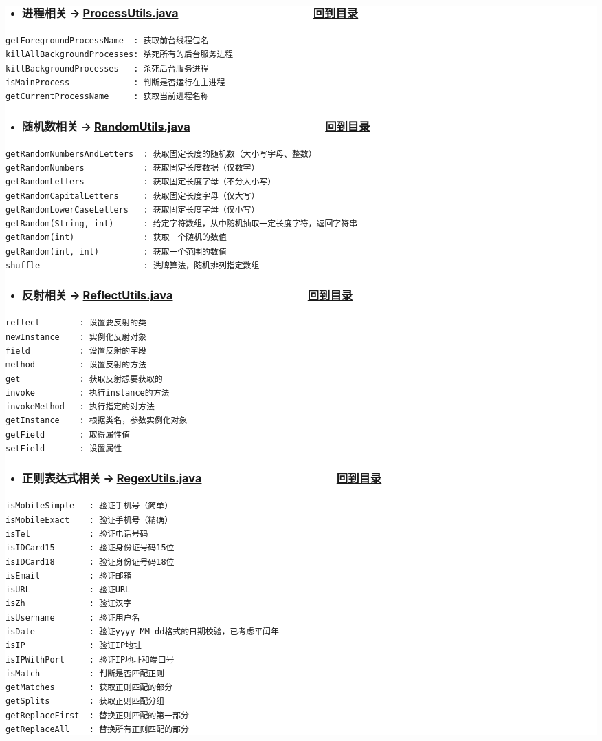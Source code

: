 * ### 进程相关 -> [ProcessUtils.java][ProcessUtils.java]&#8195;&#8195;&#8195;&#8195;&#8195;&#8195;&#8195;&#8195;&#8195;&#8195;&#8195;&#8195;[回到目录](#目录)
```
getForegroundProcessName  : 获取前台线程包名
killAllBackgroundProcesses: 杀死所有的后台服务进程
killBackgroundProcesses   : 杀死后台服务进程
isMainProcess             : 判断是否运行在主进程
getCurrentProcessName     : 获取当前进程名称
```

<span id="randomutils">

* ### 随机数相关 -> [RandomUtils.java][RandomUtils.java]&#8195;&#8195;&#8195;&#8195;&#8195;&#8195;&#8195;&#8195;&#8195;&#8195;&#8195;&#8195;[回到目录](#目录)
```
getRandomNumbersAndLetters  : 获取固定长度的随机数（大小写字母、整数）
getRandomNumbers            : 获取固定长度数据（仅数字）
getRandomLetters            : 获取固定长度字母（不分大小写）
getRandomCapitalLetters     : 获取固定长度字母（仅大写）
getRandomLowerCaseLetters   : 获取固定长度字母（仅小写）
getRandom(String, int)      : 给定字符数组，从中随机抽取一定长度字符，返回字符串
getRandom(int)              : 获取一个随机的数值
getRandom(int, int)         : 获取一个范围的数值
shuffle                     : 洗牌算法，随机排列指定数组
```

<span id="reflectutils">

* ### 反射相关 -> [ReflectUtils.java][ReflectUtils.java]&#8195;&#8195;&#8195;&#8195;&#8195;&#8195;&#8195;&#8195;&#8195;&#8195;&#8195;&#8195;[回到目录](#目录)
```
reflect        : 设置要反射的类
newInstance    : 实例化反射对象
field          : 设置反射的字段
method         : 设置反射的方法
get            : 获取反射想要获取的
invoke         : 执行instance的方法
invokeMethod   : 执行指定的对方法
getInstance    : 根据类名，参数实例化对象
getField       : 取得属性值
setField       : 设置属性
```

<span id="regexutils">

* ### 正则表达式相关 -> [RegexUtils.java][RegexUtils.java]&#8195;&#8195;&#8195;&#8195;&#8195;&#8195;&#8195;&#8195;&#8195;&#8195;&#8195;&#8195;[回到目录](#目录)
```
isMobileSimple   : 验证手机号（简单）
isMobileExact    : 验证手机号（精确）
isTel            : 验证电话号码
isIDCard15       : 验证身份证号码15位
isIDCard18       : 验证身份证号码18位
isEmail          : 验证邮箱
isURL            : 验证URL
isZh             : 验证汉字
isUsername       : 验证用户名
isDate           : 验证yyyy-MM-dd格式的日期校验，已考虑平闰年
isIP             : 验证IP地址
isIPWithPort     : 验证IP地址和端口号
isMatch          : 判断是否匹配正则
getMatches       : 获取正则匹配的部分
getSplits        : 获取正则匹配分组
getReplaceFirst  : 替换正则匹配的第一部分
getReplaceAll    : 替换所有正则匹配的部分
```


[ACache.java]: https://github.com/gycold/EasyAndroid/blob/master/easytools/src/main/java/com/easytools/tools/ACache.java
[ActivityManager.java]: https://github.com/gycold/EasyAndroid/blob/master/easytools/src/main/java/com/easytools/tools/ActivityManager.java
[ActivityUtils.java]: https://github.com/gycold/EasyAndroid/blob/master/easytools/src/main/java/com/easytools/tools/ActivityUtils.java
[AndroidUtils.java]: https://github.com/gycold/EasyAndroid/blob/master/easytools/src/main/java/com/easytools/tools/AndroidUtils.java
[AnimationUtils.java]: https://github.com/gycold/EasyAndroid/blob/master/easytools/src/main/java/com/easytools/tools/AnimationUtils.java
[AppUtils.java]: https://github.com/gycold/EasyAndroid/blob/master/easytools/src/main/java/com/easytools/tools/AppUtils.java
[ArrayUtils.java]: https://github.com/gycold/EasyAndroid/blob/master/easytools/src/main/java/com/easytools/tools/ArrayUtils.java
[AssetDatabaseOpenHelper.java]: https://github.com/gycold/EasyAndroid/blob/master/easytools/src/main/java/com/easytools/tools/AssetDatabaseOpenHelper.java
[BadgeUtils.java]: https://github.com/gycold/EasyAndroid/blob/master/easytools/src/main/java/com/easytools/tools/BadgeUtils.java
[BarUtils.java]: https://github.com/gycold/EasyAndroid/blob/master/easytools/src/main/java/com/easytools/tools/BarUtils.java
[Base64Utils.java]: https://github.com/gycold/EasyAndroid/blob/master/easytools/src/main/java/com/easytools/tools/Base64Utils.java
[BitmapUtils.java]: https://github.com/gycold/EasyAndroid/blob/master/easytools/src/main/java/com/easytools/tools/BitmapUtils.java
[CheckAdapter.java]: https://github.com/gycold/EasyAndroid/blob/master/easytools/src/main/java/com/easytools/tools/CheckAdapter.java
[CheckUtils.java]: https://github.com/gycold/EasyAndroid/blob/master/easytools/src/main/java/com/easytools/tools/CheckUtils.java
[ClassUtils.java]: https://github.com/gycold/EasyAndroid/blob/master/easytools/src/main/java/com/easytools/tools/ClassUtils.java
[CleanUtils.java]: https://github.com/gycold/EasyAndroid/blob/master/easytools/src/main/java/com/easytools/tools/CleanUtils.java
[ClipboardUtils.java]: https://github.com/gycold/EasyAndroid/blob/master/easytools/src/main/java/com/easytools/tools/ClipboardUtils.java
[CloseUtils.java]: https://github.com/gycold/EasyAndroid/blob/master/easytools/src/main/java/com/easytools/tools/CloseUtils.java
[ConstantUtils.java]: https://github.com/gycold/EasyAndroid/blob/master/easytools/src/main/java/com/easytools/tools/ConstantUtils.java
[ConvertUtils.java]: https://github.com/gycold/EasyAndroid/blob/master/easytools/src/main/java/com/easytools/tools/ConvertUtils.java
[Countdown.java]: https://github.com/gycold/EasyAndroid/blob/master/easytools/src/main/java/com/easytools/tools/Countdown.java
[CrashUtils.java]: https://github.com/gycold/EasyAndroid/blob/master/easytools/src/main/java/com/easytools/tools/CrashUtils.java
[DateUtils.java]: https://github.com/gycold/EasyAndroid/blob/master/easytools/src/main/java/com/easytools/tools/DateUtils.java
[DeviceUtils.java]: https://github.com/gycold/EasyAndroid/blob/master/easytools/src/main/java/com/easytools/tools/DeviceUtils.java
[DeviceUuidFactory.java]: https://github.com/gycold/EasyAndroid/blob/master/easytools/src/main/java/com/easytools/tools/DeviceUuidFactory.java
[DialogUtils.java]: https://github.com/gycold/EasyAndroid/blob/master/easytools/src/main/java/com/easytools/tools/DialogUtils.java
[DisplayUtils.java]: https://github.com/gycold/EasyAndroid/blob/master/easytools/src/main/java/com/easytools/tools/DisplayUtils.java
[DoubleClickExitDetector.java]: https://github.com/gycold/EasyAndroid/blob/master/easytools/src/main/java/com/easytools/tools/DoubleClickExitDetector.java
[EncodeUtils.java]: https://github.com/gycold/EasyAndroid/blob/master/easytools/src/main/java/com/easytools/tools/EncodeUtils.java
[EncryptUtils.java]: https://github.com/gycold/EasyAndroid/blob/master/easytools/src/main/java/com/easytools/tools/EncryptUtils.java
[FileIOUtils.java]: https://github.com/gycold/EasyAndroid/blob/master/easytools/src/main/java/com/easytools/tools/FileIOUtils.java
[FileProvider7.java]: https://github.com/gycold/EasyAndroid/blob/master/easytools/src/main/java/com/easytools/tools/FileProvider7.java
[FileUtils.java]: https://github.com/gycold/EasyAndroid/blob/master/easytools/src/main/java/com/easytools/tools/FileUtils.java
[FlashlightUtils.java]: https://github.com/gycold/EasyAndroid/blob/master/easytools/src/main/java/com/easytools/tools/FlashlightUtils.java
[FragmentUtils.java]: https://github.com/gycold/EasyAndroid/blob/master/easytools/src/main/java/com/easytools/tools/FragmentUtils.java
[GsonUtils.java]: https://github.com/gycold/EasyAndroid/blob/master/easytools/src/main/java/com/easytools/tools/GsonUtils.java
[HexUtils.java]: https://github.com/gycold/EasyAndroid/blob/master/easytools/src/main/java/com/easytools/tools/HexUtils.java
[ImageLoader.java]: https://github.com/gycold/EasyAndroid/blob/master/easytools/src/main/java/com/easytools/tools/ImageLoader.java
[IntentUtils.java]: https://github.com/gycold/EasyAndroid/blob/master/easytools/src/main/java/com/easytools/tools/IntentUtils.java
[JSONUtils.java]: https://github.com/gycold/EasyAndroid/blob/master/easytools/src/main/java/com/easytools/tools/JSONUtils.java
[KeyboardUtils.java]: https://github.com/gycold/EasyAndroid/blob/master/easytools/src/main/java/com/easytools/tools/KeyboardUtils.java
[LogUtils.java]: https://github.com/gycold/EasyAndroid/blob/master/easytools/src/main/java/com/easytools/tools/LogUtils.java
[LoopTimer.java]: https://github.com/gycold/EasyAndroid/blob/master/easytools/src/main/java/com/easytools/tools/LoopTimer.java
[LunarUtils.java]: https://github.com/gycold/EasyAndroid/blob/master/easytools/src/main/java/com/easytools/tools/LunarUtils.java
[M3U8ParserUtils.java]: https://github.com/gycold/EasyAndroid/blob/master/easytools/src/main/java/com/easytools/tools/M3U8ParserUtils.java
[MapUtils.java]: https://github.com/gycold/EasyAndroid/blob/master/easytools/src/main/java/com/easytools/tools/MapUtils.java
[MD5Utils.java]: https://github.com/gycold/EasyAndroid/blob/master/easytools/src/main/java/com/easytools/tools/MD5Utils.java
[MediaPlayerUtils.java]: https://github.com/gycold/EasyAndroid/blob/master/easytools/src/main/java/com/easytools/tools/MediaPlayerUtils.java
[MemoryFileHelper.java]: https://github.com/gycold/EasyAndroid/blob/master/easytools/src/main/java/com/easytools/tools/MemoryFileHelper.java
[MetaDataUtils.java]: https://github.com/gycold/EasyAndroid/blob/master/easytools/src/main/java/com/easytools/tools/MetaDataUtils.java
[Money.java]: https://github.com/gycold/EasyAndroid/blob/master/easytools/src/main/java/com/easytools/tools/Money.java
[NetworkUtils.java]: https://github.com/gycold/EasyAndroid/blob/master/easytools/src/main/java/com/easytools/tools/NetworkUtils.java
[NotificationUtils.java]: https://github.com/gycold/EasyAndroid/blob/master/easytools/src/main/java/com/easytools/tools/NotificationUtils.java
[ObjectUtils.java]: https://github.com/gycold/EasyAndroid/blob/master/easytools/src/main/java/com/easytools/tools/ObjectUtils.java
[PaletteUtils.java]: https://github.com/gycold/EasyAndroid/blob/master/easytools/src/main/java/com/easytools/tools/PaletteUtils.java
[PathUtils.java]: https://github.com/gycold/EasyAndroid/blob/master/easytools/src/main/java/com/easytools/tools/PathUtils.java
[PermissionUtils.java]: https://github.com/gycold/EasyAndroid/blob/master/easytools/src/main/java/com/easytools/tools/PermissionUtils.java
[PollingUtils.java]: https://github.com/gycold/EasyAndroid/blob/master/easytools/src/main/java/com/easytools/tools/PollingUtils.java
[Preconditions.java]: https://github.com/gycold/EasyAndroid/blob/master/easytools/src/main/java/com/easytools/tools/Preconditions.java
[ProcessUtils.java]: https://github.com/gycold/EasyAndroid/blob/master/easytools/src/main/java/com/easytools/tools/ProcessUtils.java
[RandomUtils.java]: https://github.com/gycold/EasyAndroid/blob/master/easytools/src/main/java/com/easytools/tools/RandomUtils.java
[ReflectUtils.java]: https://github.com/gycold/EasyAndroid/blob/master/easytools/src/main/java/com/easytools/tools/ReflectUtils.java
[RegexUtils.java]: https://github.com/gycold/EasyAndroid/blob/master/easytools/src/main/java/com/easytools/tools/RegexUtils.java
[ResourceUtils.java]: https://github.com/gycold/EasyAndroid/blob/master/easytools/src/main/java/com/easytools/tools/ResourceUtils.java
[RoundUtils.java]: https://github.com/gycold/EasyAndroid/blob/master/easytools/src/main/java/com/easytools/tools/RoundUtils.java
[SDCardUtils.java]: https://github.com/gycold/EasyAndroid/blob/master/easytools/src/main/java/com/easytools/tools/SDCardUtils.java
[ServiceUtils.java]: https://github.com/gycold/EasyAndroid/blob/master/easytools/src/main/java/com/easytools/tools/ServiceUtils.java
[ShellUtils.java]: https://github.com/gycold/EasyAndroid/blob/master/easytools/src/main/java/com/easytools/tools/ShellUtils.java
[SMSUtils.java]: https://github.com/gycold/EasyAndroid/blob/master/easytools/src/main/java/com/easytools/tools/SMSUtils.java
[SnackbarUtils.java]: https://github.com/gycold/EasyAndroid/blob/master/easytools/src/main/java/com/easytools/tools/SnackbarUtils.java
[SpanSimpleUtils.java]: https://github.com/gycold/EasyAndroid/blob/master/easytools/src/main/java/com/easytools/tools/SpanSimpleUtils.java
[SpanUtils.java]: https://github.com/gycold/EasyAndroid/blob/master/easytools/src/main/java/com/easytools/tools/SpanUtils.java
[SpUtils.java]: https://github.com/gycold/EasyAndroid/blob/master/easytools/src/main/java/com/easytools/tools/SpUtils.java
[StatusBarUtils.java]: https://github.com/gycold/EasyAndroid/blob/master/easytools/src/main/java/com/easytools/tools/StatusBarUtils.java
[StatusTextUtils.java]: https://github.com/gycold/EasyAndroid/blob/master/easytools/src/main/java/com/easytools/tools/StatusTextUtils.java
[StringUtils.java]: https://github.com/gycold/EasyAndroid/blob/master/easytools/src/main/java/com/easytools/tools/StringUtils.java
[ThreadPoolUtils.java]: https://github.com/gycold/EasyAndroid/blob/master/easytools/src/main/java/com/easytools/tools/ThreadPoolUtils.java
[ThreadPoolUtilsTest.java]: https://github.com/gycold/EasyAndroid/blob/master/easytools/src/test/java/com/easytools/tools/ThreadPoolUtilsTest.java
[TimeUtils.java]: https://github.com/gycold/EasyAndroid/blob/master/easytools/src/main/java/com/easytools/tools/TimeUtils.java
[ToastUtils.java]: https://github.com/gycold/EasyAndroid/blob/master/easytools/src/main/java/com/easytools/tools/ToastUtils.java
[UriUtils.java]: https://github.com/gycold/EasyAndroid/blob/master/easytools/src/main/java/com/easytools/tools/UriUtils.java
[Utils.java]: https://github.com/gycold/EasyAndroid/blob/master/easytools/src/main/java/com/easytools/tools/Utils.java
[ViewUtils.java]: https://github.com/gycold/EasyAndroid/blob/master/easytools/src/main/java/com/easytools/tools/ViewUtils.java
[WeakHandler.java]: https://github.com/gycold/EasyAndroid/blob/master/easytools/src/main/java/com/easytools/tools/WeakHandler.java
[WebViewUtils.java]: https://github.com/gycold/EasyAndroid/blob/master/easytools/src/main/java/com/easytools/tools/WebViewUtils.java
[ZipUtils.java]: https://github.com/gycold/EasyAndroid/blob/master/easytools/src/main/java/com/easytools/tools/ZipUtils.java
[LongLogUtils.java]: https://github.com/gycold/EasyAndroid/blob/master/easytools/src/main/java/com/easytools/tools/LongLogUtils.java